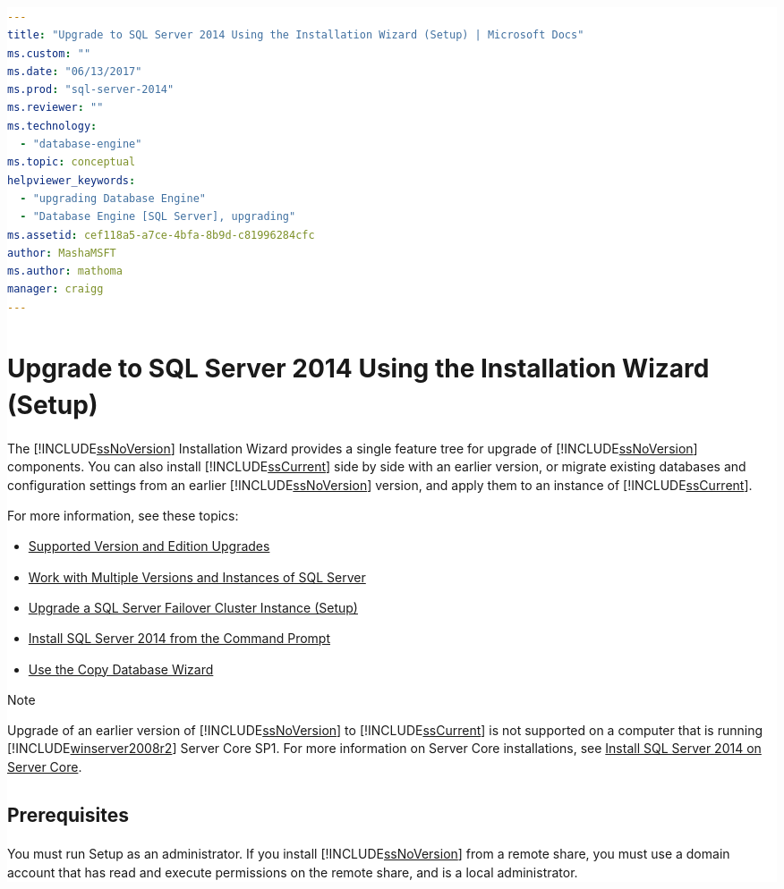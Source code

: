 ```yaml
---
title: "Upgrade to SQL Server 2014 Using the Installation Wizard (Setup) | Microsoft Docs"
ms.custom: ""
ms.date: "06/13/2017"
ms.prod: "sql-server-2014"
ms.reviewer: ""
ms.technology: 
  - "database-engine"
ms.topic: conceptual
helpviewer_keywords: 
  - "upgrading Database Engine"
  - "Database Engine [SQL Server], upgrading"
ms.assetid: cef118a5-a7ce-4bfa-8b9d-c81996284cfc
author: MashaMSFT
ms.author: mathoma
manager: craigg
---
```

# Upgrade to SQL Server 2014 Using the Installation Wizard (Setup)
  The [!INCLUDE[ssNoVersion](../../includes/ssnoversion-md.md)] Installation Wizard provides a single feature tree for upgrade of [!INCLUDE[ssNoVersion](../../includes/ssnoversion-md.md)] components. You can also install [!INCLUDE[ssCurrent](../../includes/sscurrent-md.md)] side by side with an earlier version, or migrate existing databases and configuration settings from an earlier [!INCLUDE[ssNoVersion](../../includes/ssnoversion-md.md)] version, and apply them to an instance of [!INCLUDE[ssCurrent](../../includes/sscurrent-md.md)].  
  
 For more information, see these topics:  
  
-   [Supported Version and Edition Upgrades](supported-version-and-edition-upgrades.md)  
  
-   [Work with Multiple Versions and Instances of SQL Server](../../sql-server/install/work-with-multiple-versions-and-instances-of-sql-server.md)  
  
-   [Upgrade a SQL Server Failover Cluster Instance &#40;Setup&#41;](../../sql-server/failover-clusters/windows/upgrade-a-sql-server-failover-cluster-instance-setup.md)  
  
-   [Install SQL Server 2014 from the Command Prompt](install-sql-server-from-the-command-prompt.md)  
  
-   [Use the Copy Database Wizard](../../relational-databases/databases/use-the-copy-database-wizard.md)  
  
> [!NOTE]  
>  Upgrade of an earlier version of [!INCLUDE[ssNoVersion](../../includes/ssnoversion-md.md)] to [!INCLUDE[ssCurrent](../../includes/sscurrent-md.md)] is not supported on a computer that is running [!INCLUDE[winserver2008r2](../../includes/winserver2008r2-md.md)] Server Core SP1. For more information on Server Core installations, see [Install SQL Server 2014 on Server Core](install-sql-server-on-server-core.md).  
  
## Prerequisites  
 You must run Setup as an administrator. If you install [!INCLUDE[ssNoVersion](../../includes/ssnoversion-md.md)] from a remote share, you must use a domain account that has read and execute permissions on the remote share, and is a local administrator.  
  